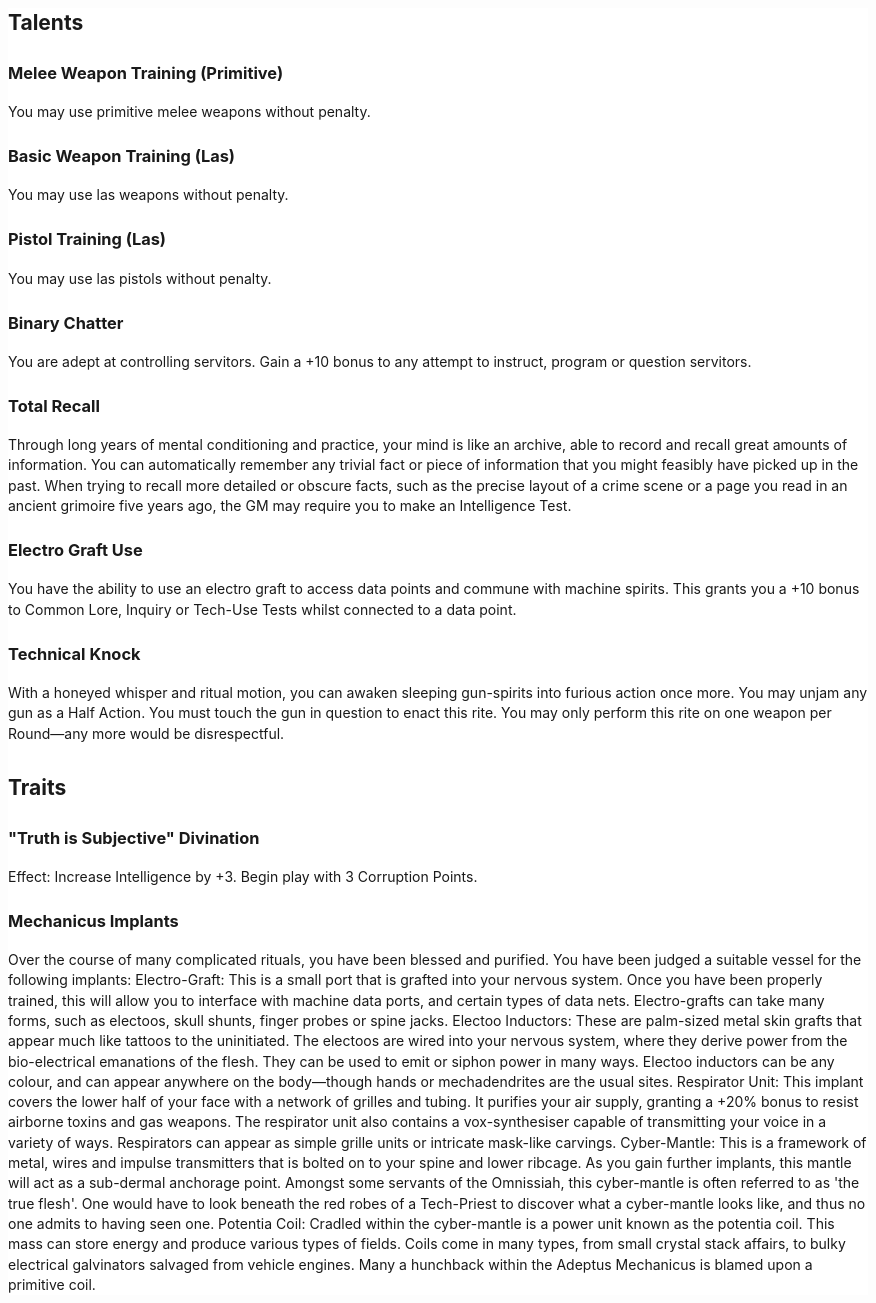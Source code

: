 ## Talents
### Melee Weapon Training (Primitive)
You may use primitive melee weapons without penalty.
### Basic Weapon Training (Las)
You may use las weapons without penalty.
### Pistol Training (Las)
You may use las pistols without penalty.
### Binary Chatter
You are adept at controlling servitors. Gain a +10 bonus to any attempt to instruct, program or question servitors.
### Total Recall
Through long years of mental conditioning and practice, your mind is like an archive, able to record and recall great amounts of information. You can automatically remember any trivial fact or piece of information that you might feasibly have picked up in the past. When trying to recall more detailed or obscure facts, such as the precise layout of a crime scene or a page you read in an ancient grimoire five years ago, the GM may require you to make an Intelligence Test.
### Electro Graft Use
You have the ability to use an electro graft to access data points and commune with machine spirits. This grants you a +10 bonus to Common Lore, Inquiry or Tech-Use Tests whilst connected to a data point.
### Technical Knock
With a honeyed whisper and ritual motion, you can awaken sleeping gun-spirits into furious action once more. You may unjam any gun as a Half Action. You must touch the gun in question to enact this rite. You may only perform this rite on one weapon per Round—any more would be disrespectful.


## Traits
### "Truth is Subjective" Divination
Effect: Increase Intelligence by +3. Begin play with 3 Corruption Points.
### Mechanicus Implants
Over the course of many complicated rituals, you have been blessed and purified. You have been judged a suitable vessel for the following implants:
Electro-Graft: This is a small port that is grafted into your nervous system. Once you have been properly trained, this will allow you to interface with machine data ports, and certain types of data nets. Electro-grafts can take many forms, such as electoos, skull shunts, finger probes or spine jacks.
Electoo Inductors: These are palm-sized metal skin grafts that appear much like tattoos to the uninitiated. The electoos are wired into your nervous system, where they derive power from the bio-electrical emanations of the flesh. They can be used to emit or siphon power in many ways. Electoo inductors can be any colour, and can appear anywhere on the body—though hands or mechadendrites are the usual sites.
Respirator Unit: This implant covers the lower half of your face with a network of grilles and tubing. It purifies your air supply, granting a +20% bonus to resist airborne toxins and gas weapons. The respirator unit also contains a vox-synthesiser capable of transmitting your voice in a variety of ways. Respirators can appear as simple grille units or intricate mask-like carvings.
Cyber-Mantle: This is a framework of metal, wires and impulse transmitters that is bolted on to your spine and lower ribcage. As you gain further implants, this mantle will act as a sub-dermal anchorage point. Amongst some servants of the Omnissiah, this cyber-mantle is often referred to as 'the true flesh'. One would have to look beneath the red robes of a Tech-Priest to discover what a cyber-mantle looks like, and thus no one admits to having seen one.
Potentia Coil: Cradled within the cyber-mantle is a power unit known as the potentia coil. This mass can store energy and produce various types of fields. Coils come in many types, from small crystal stack affairs, to bulky electrical galvinators salvaged from vehicle engines. Many a hunchback within the Adeptus Mechanicus is blamed upon a primitive coil.